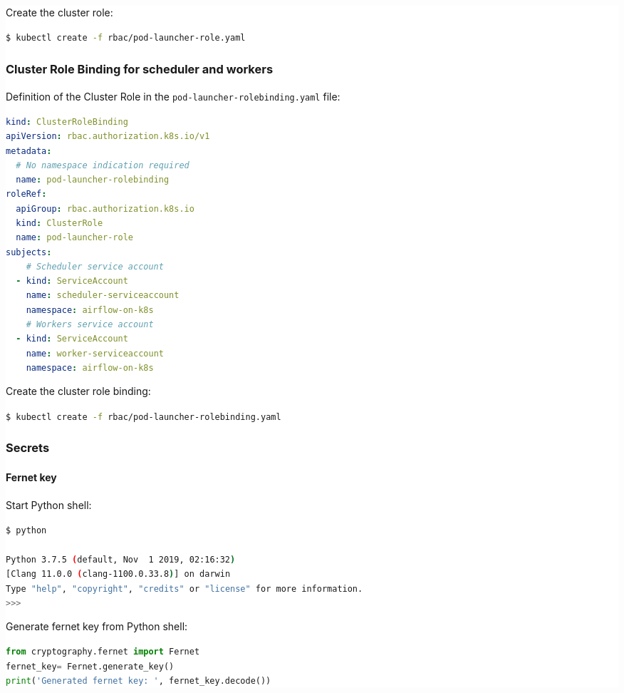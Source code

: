 Create the cluster role:
```bash
$ kubectl create -f rbac/pod-launcher-role.yaml
```

### Cluster Role Binding for scheduler and workers

Definition of the Cluster Role in the `pod-launcher-rolebinding.yaml` file:

```yaml
kind: ClusterRoleBinding
apiVersion: rbac.authorization.k8s.io/v1
metadata:
  # No namespace indication required
  name: pod-launcher-rolebinding
roleRef:
  apiGroup: rbac.authorization.k8s.io
  kind: ClusterRole
  name: pod-launcher-role
subjects:
    # Scheduler service account
  - kind: ServiceAccount
    name: scheduler-serviceaccount
    namespace: airflow-on-k8s
    # Workers service account
  - kind: ServiceAccount
    name: worker-serviceaccount
    namespace: airflow-on-k8s
```

Create the cluster role binding:
```bash
$ kubectl create -f rbac/pod-launcher-rolebinding.yaml
```

### Secrets

#### Fernet key

Start Python shell:
```bash
$ python

Python 3.7.5 (default, Nov  1 2019, 02:16:32)
[Clang 11.0.0 (clang-1100.0.33.8)] on darwin
Type "help", "copyright", "credits" or "license" for more information.
>>>
```

Generate fernet key from Python shell:

```python
from cryptography.fernet import Fernet
fernet_key= Fernet.generate_key()
print('Generated fernet key: ', fernet_key.decode())
```
